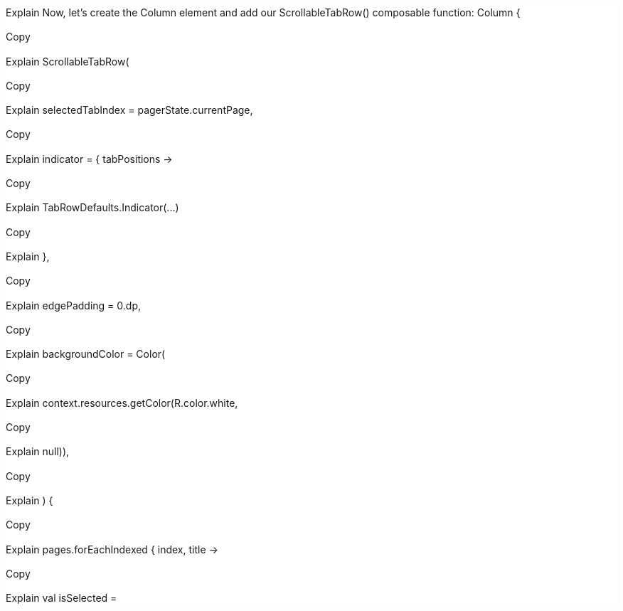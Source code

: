 Explain
Now, let’s create the Column element and add our ScrollableTabRow() composable function:
Column {

Copy

Explain
    ScrollableTabRow(

Copy

Explain
        selectedTabIndex = pagerState.currentPage,

Copy

Explain
        indicator = { tabPositions ->

Copy

Explain
            TabRowDefaults.Indicator(...)

Copy

Explain
        },

Copy

Explain
        edgePadding = 0.dp,

Copy

Explain
        backgroundColor = Color(

Copy

Explain
            context.resources.getColor(R.color.white,

Copy

Explain
                null)),

Copy

Explain
    ) {

Copy

Explain
        pages.forEachIndexed { index, title ->

Copy

Explain
            val isSelected =

